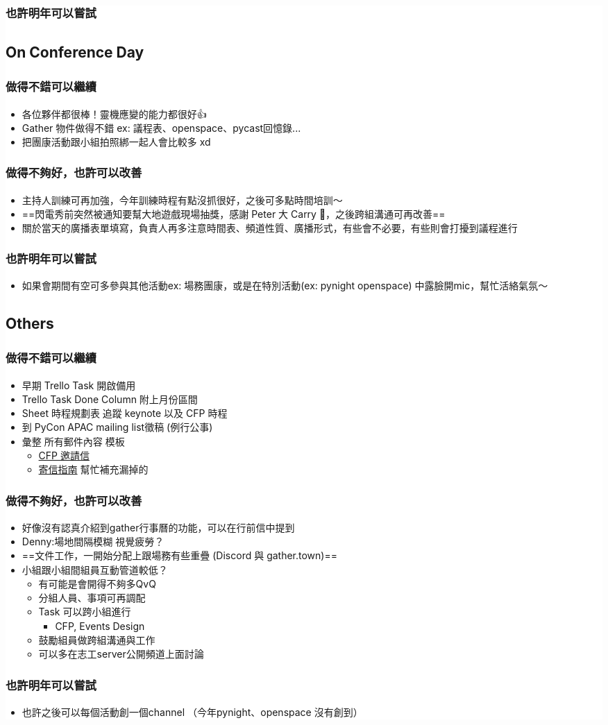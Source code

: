 ### 也許明年可以嘗試


## On Conference Day
### 做得不錯可以繼續
- 各位夥伴都很棒！靈機應變的能力都很好👍
- Gather 物件做得不錯 ex: 議程表、openspace、pycast回憶錄...
- 把團康活動跟小組拍照綁一起人會比較多 xd
### 做得不夠好，也許可以改善
- 主持人訓練可再加強，今年訓練時程有點沒抓很好，之後可多點時間培訓～
- ==閃電秀前突然被通知要幫大地遊戲現場抽獎，感謝 Peter 大 Carry 🤣，之後跨組溝通可再改善==
- 關於當天的廣播表單填寫，負責人再多注意時間表、頻道性質、廣播形式，有些會不必要，有些則會打擾到議程進行
### 也許明年可以嘗試
- 如果會期間有空可多參與其他活動ex: 場務團康，或是在特別活動(ex: pynight openspace) 中露臉開mic，幫忙活絡氣氛～

## Others

### 做得不錯可以繼續
- 早期 Trello Task 開啟備用
- Trello Task Done Column 附上月份區間
- Sheet 時程規劃表 追蹤 keynote 以及 CFP 時程
- 到 PyCon APAC mailing list徵稿 (例行公事)
- 彙整 所有郵件內容 模板
    - [CFP 邀請信](https://hackmd.io/@pycontw/Byi2hyM9w/%2F_vUMnQWZRYWgd7aPz-IZkg)
    - [寄信指南](https://hackmd.io/@pycontw/Byi2hyM9w/%2FZsryhQgxQX6Sxm4q1FR1iQ) 幫忙補充漏掉的

### 做得不夠好，也許可以改善
- 好像沒有認真介紹到gather行事曆的功能，可以在行前信中提到
- Denny:場地間隔模糊 視覺疲勞？
- ==文件工作，一開始分配上跟場務有些重疊 (Discord 與 gather.town)==
- 小組跟小組間組員互動管道較低？
    - 有可能是會開得不夠多QvQ
    - 分組人員、事項可再調配
    - Task 可以跨小組進行
        - CFP, Events Design
    - 鼓勵組員做跨組溝通與工作
    - 可以多在志工server公開頻道上面討論

### 也許明年可以嘗試
- 也許之後可以每個活動創一個channel （今年pynight、openspace 沒有創到）





